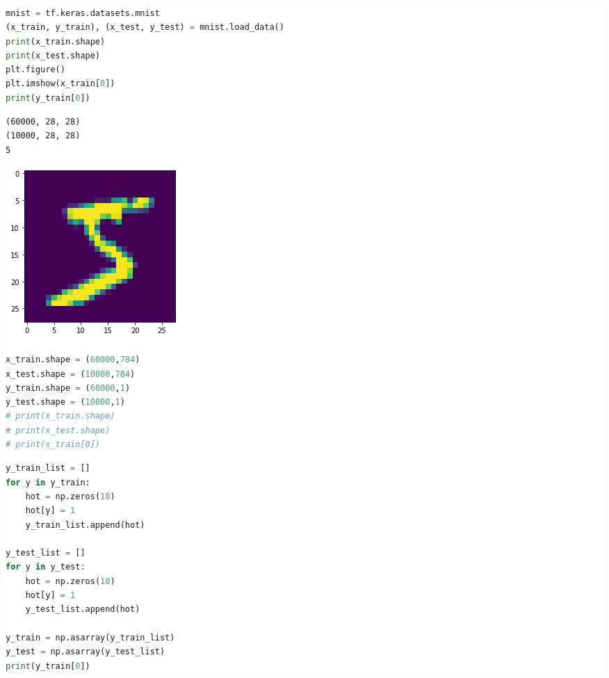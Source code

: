 

```python
mnist = tf.keras.datasets.mnist
(x_train, y_train), (x_test, y_test) = mnist.load_data()
print(x_train.shape)
print(x_test.shape)
plt.figure()
plt.imshow(x_train[0])
print(y_train[0])
```

    (60000, 28, 28)
    (10000, 28, 28)
    5
    


    
![png](output_31_1.png)
    



```python
x_train.shape = (60000,784)
x_test.shape = (10000,784)
y_train.shape = (60000,1)
y_test.shape = (10000,1)
# print(x_train.shape)
# print(x_test.shape)
# print(x_train[0])
```


```python
y_train_list = []
for y in y_train:
    hot = np.zeros(10)
    hot[y] = 1
    y_train_list.append(hot)

y_test_list = []
for y in y_test:
    hot = np.zeros(10)
    hot[y] = 1
    y_test_list.append(hot)
    
y_train = np.asarray(y_train_list)
y_test = np.asarray(y_test_list)
print(y_train[0])
```
